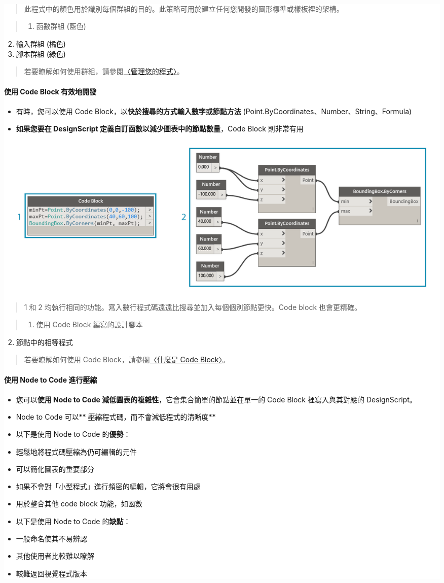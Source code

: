 > 此程式中的顏色用於識別每個群組的目的。此策略可用於建立任何您開發的圖形標準或樣板裡的架構。

> 1. 函數群組 (藍色)
2. 輸入群組 (橘色)
3. 腳本群組 (綠色)
> 若要瞭解如何使用群組，請參閱[〈管理您的程式〉](http://primer.dynamobim.org/en/03_Anatomy-of-a-Dynamo-Definition/3-4_best_practices.html)。

#### 使用 Code Block 有效地開發

* 有時，您可以使用 Code Block，以**快於搜尋的方式輸入數字或節點方法** (Point.ByCoordinates、Number、String、Formula)

* **如果您要在 DesignScript 定義自訂函數以減少圖表中的節點數量**，Code Block 則非常有用

![codeblock](images/13-2/codeblock.png)

> 1 和 2 均執行相同的功能。寫入數行程式碼遠遠比搜尋並加入每個個別節點更快。Code block 也會更精確。

> 1. 使用 Code Block 編寫的設計腳本
2. 節點中的相等程式
> 若要瞭解如何使用 Code Block，請參閱[〈什麼是 Code Block〉](http://primer.dynamobim.org/en/07_Code-Block/7-1_what-is-a-code-block.html)。

#### 使用 Node to Code 進行壓縮

* 您可以**使用 Node to Code 減低圖表的複雜性**，它會集合簡單的節點並在單一的 Code Block 裡寫入與其對應的 DesignScript。
* Node to Code 可以** 壓縮程式碼，而不會減低程式的清晰度**
* 以下是使用 Node to Code 的**優勢**：
* 輕鬆地將程式碼壓縮為仍可編輯的元件
* 可以簡化圖表的重要部分
* 如果不會對「小型程式」進行頻密的編輯，它將會很有用處
* 用於整合其他 code block 功能，如函數

* 以下是使用 Node to Code 的**缺點**：
* 一般命名使其不易辨認
* 其他使用者比較難以瞭解
* 較難返回視覺程式版本
